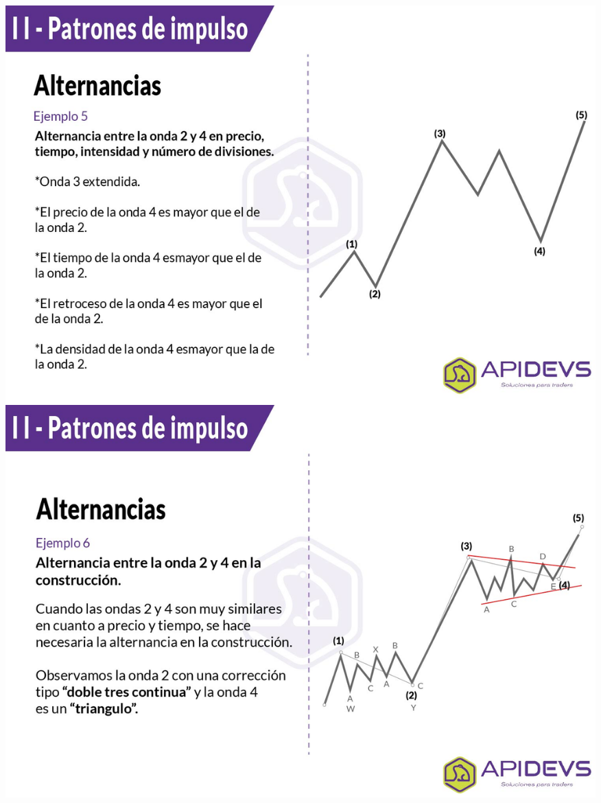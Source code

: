 ![Si en la onda 2 se da una pauta en zigzag, en la onda 4 se dará una pauta plana, y viceversa.](../../.gitbook/assets/elliot-m2-27.jpg) ![Número de divisiones que se den en la onda 2 será diferente al número de divisiones que se den en la onda 4.](../../.gitbook/assets/elliot-m2-28.jpg)